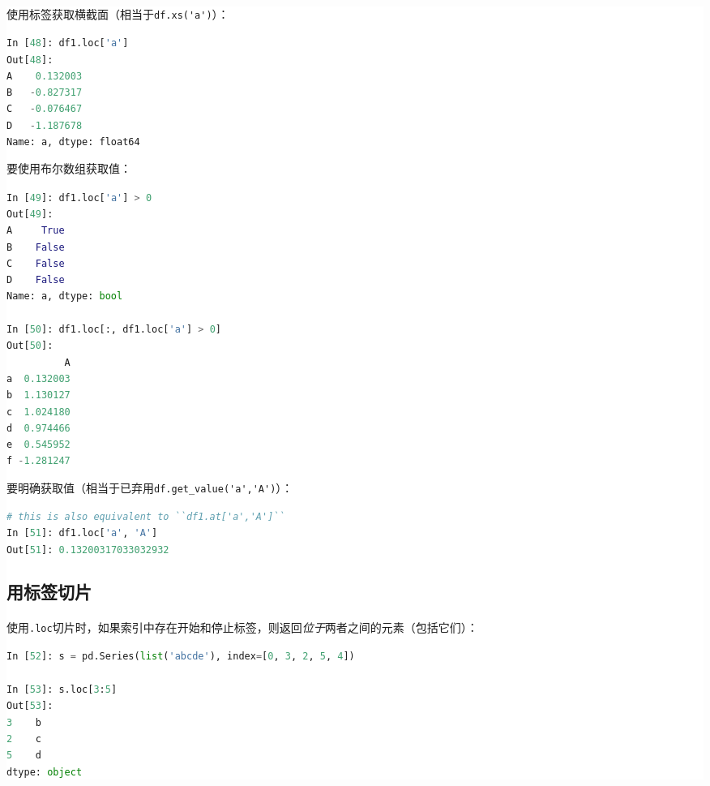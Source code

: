 使用标签获取横截面（相当于``df.xs('a')``）：

``` python
In [48]: df1.loc['a']
Out[48]: 
A    0.132003
B   -0.827317
C   -0.076467
D   -1.187678
Name: a, dtype: float64
```

要使用布尔数组获取值：

``` python
In [49]: df1.loc['a'] > 0
Out[49]: 
A     True
B    False
C    False
D    False
Name: a, dtype: bool

In [50]: df1.loc[:, df1.loc['a'] > 0]
Out[50]: 
          A
a  0.132003
b  1.130127
c  1.024180
d  0.974466
e  0.545952
f -1.281247
```

要明确获取值（相当于已弃用``df.get_value('a','A')``）：

``` python
# this is also equivalent to ``df1.at['a','A']``
In [51]: df1.loc['a', 'A']
Out[51]: 0.13200317033032932
```

## 用标签切片

使用``.loc``切片时，如果索引中存在开始和停止标签，则返回*位于*两者之间的元素（包括它们）：

``` python
In [52]: s = pd.Series(list('abcde'), index=[0, 3, 2, 5, 4])

In [53]: s.loc[3:5]
Out[53]: 
3    b
2    c
5    d
dtype: object
```

